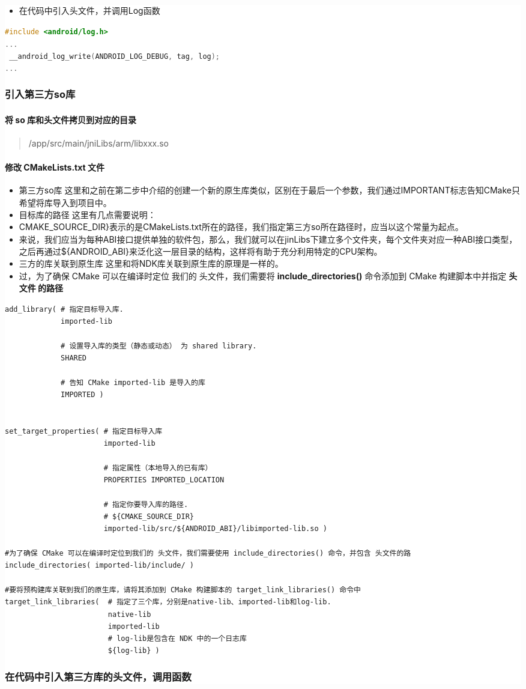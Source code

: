 
- 在代码中引入头文件，并调用Log函数
```c++
#include <android/log.h>
...
 __android_log_write(ANDROID_LOG_DEBUG, tag, log);
...
```
### 引入第三方so库
#### 将 so 库和头文件拷贝到对应的目录
> /app/src/main/jniLibs/arm/libxxx.so

#### 修改 CMakeLists.txt 文件
- 第三方so库
这里和之前在第二步中介绍的创建一个新的原生库类似，区别在于最后一个参数，我们通过IMPORTANT标志告知CMake只希望将库导入到项目中。
- 目标库的路径
这里有几点需要说明：
- CMAKE_SOURCE_DIR}表示的是CMakeLists.txt所在的路径，我们指定第三方so所在路径时，应当以这个常量为起点。
- 来说，我们应当为每种ABI接口提供单独的软件包，那么，我们就可以在jinLibs下建立多个文件夹，每个文件夹对应一种ABI接口类型，之后再通过${ANDROID_ABI}来泛化这一层目录的结构，这样将有助于充分利用特定的CPU架构。
- 三方的库关联到原生库
这里和将NDK库关联到原生库的原理是一样的。
-  过，为了确保 CMake 可以在编译时定位 我们的 头文件，我们需要将 **include_directories()** 命令添加到 CMake 构建脚本中并指定 **头文件 的路径** 
```
add_library( # 指定目标导入库.
             imported-lib

             # 设置导入库的类型（静态或动态） 为 shared library.
             SHARED

             # 告知 CMake imported-lib 是导入的库
             IMPORTED )


set_target_properties( # 指定目标导入库
                       imported-lib

                       # 指定属性（本地导入的已有库）
                       PROPERTIES IMPORTED_LOCATION

                       # 指定你要导入库的路径.
                       # ${CMAKE_SOURCE_DIR}
                       imported-lib/src/${ANDROID_ABI}/libimported-lib.so )
                       
#为了确保 CMake 可以在编译时定位到我们的 头文件，我们需要使用 include_directories() 命令，并包含 头文件的路                   
include_directories( imported-lib/include/ )

#要将预构建库关联到我们的原生库，请将其添加到 CMake 构建脚本的 target_link_libraries() 命令中
target_link_libraries(  # 指定了三个库，分别是native-lib、imported-lib和log-lib.
                        native-lib 
                        imported-lib 
                        # log-lib是包含在 NDK 中的一个日志库
                        ${log-lib} )

```
### 在代码中引入第三方库的头文件，调用函数

